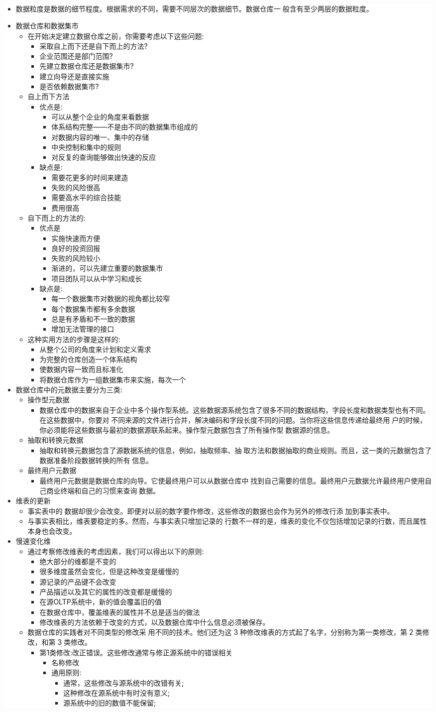   * 数据粒度是数据的细节程度。根据需求的不同，需要不同层次的数据细节。数据仓库一 般含有至少两层的数据粒度。
- 数据仓库和数据集市
  * 在开始决定建立数据仓库之前，你需要考虑以下这些问题:
      - 采取自上而下还是自下而上的方法?
      - 企业范围还是部门范围?
      - 先建立数据仓库还是数据集市?
      - 建立向导还是直接实施
      - 是否依赖数据集市?
  * 自上而下方法
      - 优点是:
        * 可以从整个企业的角度来看数据
        * 体系结构完整——不是由不同的数据集市组成的
        * 对数据内容的唯一、集中的存储
        * 中央控制和集中的规则
        * 对反复的查询能够做出快速的反应
      - 缺点是:
        * 需要花更多的时间来建造
        * 失败的风险很高
        * 需要高水平的综合技能
        * 费用很高
  * 自下而上的方法的: 
      - 优点是
        * 实施快速而方便
        * 良好的投资回报
        * 失败的风险较小
        * 渐进的，可以先建立重要的数据集市 
        * 项目团队可以从中学习和成长 
      - 缺点是:
        * 每一个数据集市对数据的视角都比较窄 
        * 每个数据集市都有多余数据
        * 总是有矛盾和不一致的数据
        * 增加无法管理的接口
  - 这种实用方法的步骤是这样的:
      * 从整个公司的角度来计划和定义需求
      * 为完整的仓库创造一个体系结构
      * 使数据内容一致而且标准化
      * 将数据仓库作为一组数据集市来实施，每次一个
- 数据仓库中的元数据主要分为三类:
  * 操作型元数据
      - 数据仓库中的数据来自于企业中多个操作型系统。这些数据源系统包含了很多不同的数据结构，字段长度和数据类型也有不同。在这些数据中，你要对 不同来源的文件进行合并，解决编码和字段长度不同的问题。当你将这些信息传递给最终用 户的时候，你必须能将这些数据与最初的数据源联系起来。操作型元数据包含了所有操作型 数据源的信息。
  * 抽取和转换元数据
      - 抽取和转换元数据包含了源数据系统的信息，例如，抽取频率、抽 取方法和数据抽取的商业规则。而且，这一类的元数据包含了数据准备阶段数据转换的所有 信息。
  * 最终用户元数据
      - 最终用户元数据是数据仓库的向导。它使最终用户可以从数据仓库中 找到自己需要的信息。最终用户元数据允许最终用户使用自己商业终端和自己的习惯来查询 数据。
- 维表的更新
  * 事实表中的 数据却很少会改变。即便对以前的数字要作修改，这些修改的数据也会作为另外的修改行添 加到事实表中。
  * 与事实表相比，维表要稳定的多。然而，与事实表只增加记录的 行数不一样的是，维表的变化不仅包括增加记录的行数，而且属性本身也会改变。
- 慢速变化维
  * 通过考察修改维表的考虑因素，我们可以得出以下的原则:
      - 绝大部分的维都是不变的
      - 很多维度虽然会变化，但是这种改变是缓慢的
      - 源记录的产品键不会改变
      - 产品描述以及其它的属性的改变都是缓慢的
      - 在源OLTP系统中，新的值会覆盖旧的值
      - 在数据仓库中，覆盖维表的属性并不总是适当的做法
      - 修改维表的方法依赖于改变的方式，以及数据仓库中什么信息必须被保存。
  * 数据仓库的实践者对不同类型的修改采 用不同的技术。他们还为这 3 种修改维表的方式起了名字，分别称为第一类修改，第 2 类修 改，和第 3 类修改。
      - 第1类修改:改正错误。这些修改通常与修正源系统中的错误相关
          * 名称修改
          * 通用原则:
              - 通常，这些修改与源系统中的改错有关;
              - 这种修改在源系统中有时没有意义;
              - 源系统中的旧的数值不能保留;